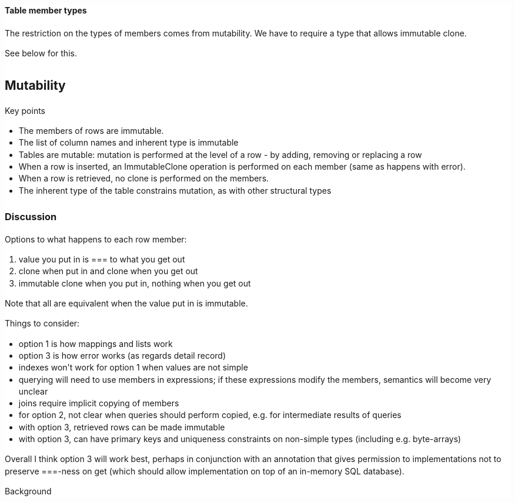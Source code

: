 #### Table member types

The restriction on the types of members comes from mutability. We have to require a type that allows immutable clone.

See below for this.


## Mutability

Key points



*   The members of rows are immutable.
*   The list of column names and inherent type is immutable
*   Tables are mutable: mutation is performed at  the level of a row - by adding, removing or replacing a row
*   When a row is inserted, an ImmutableClone operation is performed on each member (same as happens with error).
*   When a row is retrieved, no clone is performed on the members.
*   The inherent type of the table constrains mutation, as with other structural types


### Discussion

Options to what happens to each row member:



1. value you put in is === to what you get out
2. clone when put in and clone when you get out
3. immutable clone when you put in, nothing when you get out

Note that all are equivalent when the value put in is immutable.

Things to consider:



*   option 1 is how mappings and lists work
*   option 3 is how error works (as regards detail record)
*   indexes won't work for option 1 when values are not simple
*   querying will need to use members in expressions; if these expressions modify the members, semantics will become very unclear
*   joins require implicit copying of members
*   for option 2, not clear when queries should perform copied, e.g. for intermediate results of queries
*   with option 3, retrieved rows can be made immutable
*   with option 3, can have primary keys and uniqueness constraints on non-simple types (including e.g. byte-arrays)

Overall I think option 3 will work best, perhaps in conjunction with an annotation that gives permission to implementations not to preserve ===-ness on get (which should allow implementation on top of an in-memory SQL database).

Background

